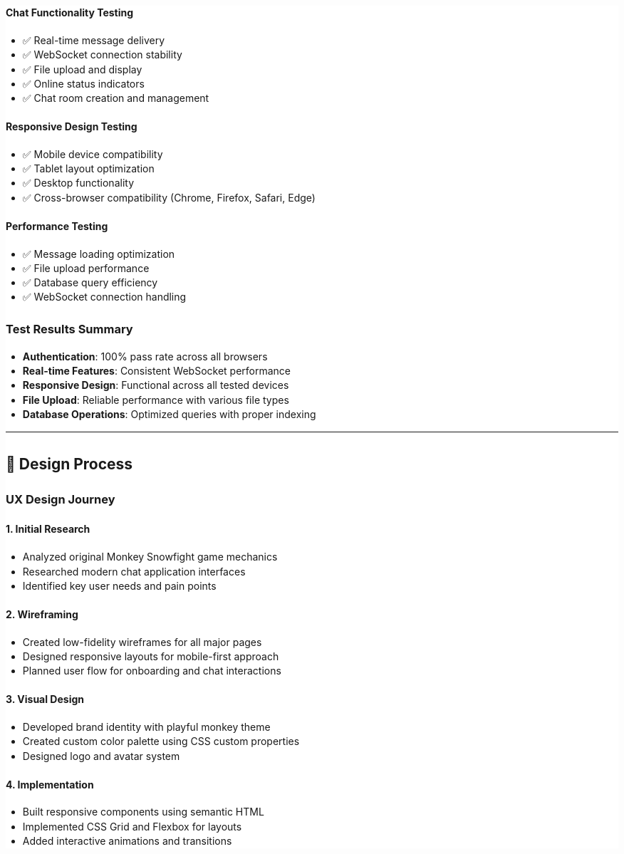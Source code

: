 #### Chat Functionality Testing
- ✅ Real-time message delivery
- ✅ WebSocket connection stability
- ✅ File upload and display
- ✅ Online status indicators
- ✅ Chat room creation and management

#### Responsive Design Testing
- ✅ Mobile device compatibility
- ✅ Tablet layout optimization
- ✅ Desktop functionality
- ✅ Cross-browser compatibility (Chrome, Firefox, Safari, Edge)

#### Performance Testing
- ✅ Message loading optimization
- ✅ File upload performance
- ✅ Database query efficiency
- ✅ WebSocket connection handling

### Test Results Summary
- **Authentication**: 100% pass rate across all browsers
- **Real-time Features**: Consistent WebSocket performance
- **Responsive Design**: Functional across all tested devices
- **File Upload**: Reliable performance with various file types
- **Database Operations**: Optimized queries with proper indexing

---

## 🎨 Design Process

### UX Design Journey

#### 1. Initial Research
- Analyzed original Monkey Snowfight game mechanics
- Researched modern chat application interfaces
- Identified key user needs and pain points

#### 2. Wireframing
- Created low-fidelity wireframes for all major pages
- Designed responsive layouts for mobile-first approach
- Planned user flow for onboarding and chat interactions

#### 3. Visual Design
- Developed brand identity with playful monkey theme
- Created custom color palette using CSS custom properties
- Designed logo and avatar system

#### 4. Implementation
- Built responsive components using semantic HTML
- Implemented CSS Grid and Flexbox for layouts
- Added interactive animations and transitions
